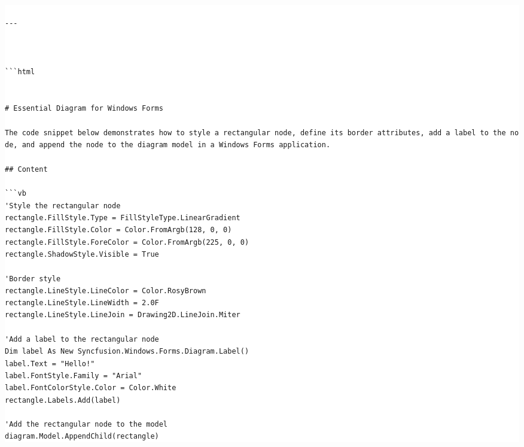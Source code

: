 
```

---



```html


# Essential Diagram for Windows Forms

The code snippet below demonstrates how to style a rectangular node, define its border attributes, add a label to the node, and append the node to the diagram model in a Windows Forms application.

## Content

```vb
'Style the rectangular node
rectangle.FillStyle.Type = FillStyleType.LinearGradient
rectangle.FillStyle.Color = Color.FromArgb(128, 0, 0)
rectangle.FillStyle.ForeColor = Color.FromArgb(225, 0, 0)
rectangle.ShadowStyle.Visible = True

'Border style
rectangle.LineStyle.LineColor = Color.RosyBrown
rectangle.LineStyle.LineWidth = 2.0F
rectangle.LineStyle.LineJoin = Drawing2D.LineJoin.Miter

'Add a label to the rectangular node
Dim label As New Syncfusion.Windows.Forms.Diagram.Label()
label.Text = "Hello!"
label.FontStyle.Family = "Arial"
label.FontColorStyle.Color = Color.White
rectangle.Labels.Add(label)

'Add the rectangular node to the model
diagram.Model.AppendChild(rectangle)
```
